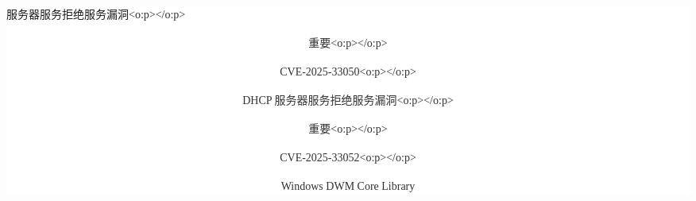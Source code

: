 服务器服务拒绝服务漏洞</span></font></span><span style="font-family:微软雅黑;color:rgb(51,51,51);letter-spacing:0.0000pt;text-transform:none;font-style:normal;font-size:10.5000pt;mso-font-kerning:1.0000pt;background:rgb(255,255,255);mso-shading:rgb(255,255,255);"><o:p></o:p></span></p></td><td data-colwidth="80" width="80" valign="bottom" style="padding: 0pt 5.4pt;border-left: 1.5pt solid windowtext;border-right: 1.5pt solid windowtext;border-top: none;border-bottom: 1.5pt solid windowtext;"><p style="text-align:center;line-height:150%;"><span style="font-family:微软雅黑;color:rgb(51,51,51);letter-spacing:0.0000pt;text-transform:none;font-style:normal;font-size:10.5000pt;mso-font-kerning:1.0000pt;background:rgb(255,255,255);mso-shading:rgb(255,255,255);"><font face="微软雅黑"><span leaf="">重要</span></font></span><span style="font-family:微软雅黑;color:rgb(51,51,51);letter-spacing:0.0000pt;text-transform:none;font-style:normal;font-size:10.5000pt;mso-font-kerning:1.0000pt;background:rgb(255,255,255);mso-shading:rgb(255,255,255);"><o:p></o:p></span></p></td></tr><tr><td data-colwidth="137" width="137" valign="bottom" style="padding: 0pt 5.4pt;border-left: 1.5pt solid windowtext;border-right: 1.5pt solid windowtext;border-top: none;border-bottom: 1.5pt solid windowtext;"><p style="text-align:center;line-height:150%;"><span style="font-family:微软雅黑;color:rgb(51,51,51);letter-spacing:0.0000pt;text-transform:none;font-style:normal;font-size:10.5000pt;mso-font-kerning:1.0000pt;background:rgb(255,255,255);mso-shading:rgb(255,255,255);"><font face="微软雅黑"><span leaf="">CVE-2025-33050</span></font></span><span style="font-family:微软雅黑;color:rgb(51,51,51);letter-spacing:0.0000pt;text-transform:none;font-style:normal;font-size:10.5000pt;mso-font-kerning:1.0000pt;background:rgb(255,255,255);mso-shading:rgb(255,255,255);"><o:p></o:p></span></p></td><td data-colwidth="350" width="350" valign="bottom" style="padding: 0pt 5.4pt;border-left: 1.5pt solid windowtext;border-right: 1.5pt solid windowtext;border-top: none;border-bottom: 1.5pt solid windowtext;"><p style="text-align:center;line-height:150%;"><span style="font-family:微软雅黑;color:rgb(51,51,51);letter-spacing:0.0000pt;text-transform:none;font-style:normal;font-size:10.5000pt;mso-font-kerning:1.0000pt;background:rgb(255,255,255);mso-shading:rgb(255,255,255);"><font face="微软雅黑"><span leaf="">DHCP 服务器服务拒绝服务漏洞</span></font></span><span style="font-family:微软雅黑;color:rgb(51,51,51);letter-spacing:0.0000pt;text-transform:none;font-style:normal;font-size:10.5000pt;mso-font-kerning:1.0000pt;background:rgb(255,255,255);mso-shading:rgb(255,255,255);"><o:p></o:p></span></p></td><td data-colwidth="80" width="80" valign="bottom" style="padding: 0pt 5.4pt;border-left: 1.5pt solid windowtext;border-right: 1.5pt solid windowtext;border-top: none;border-bottom: 1.5pt solid windowtext;"><p style="text-align:center;line-height:150%;"><span style="font-family:微软雅黑;color:rgb(51,51,51);letter-spacing:0.0000pt;text-transform:none;font-style:normal;font-size:10.5000pt;mso-font-kerning:1.0000pt;background:rgb(255,255,255);mso-shading:rgb(255,255,255);"><font face="微软雅黑"><span leaf="">重要</span></font></span><span style="font-family:微软雅黑;color:rgb(51,51,51);letter-spacing:0.0000pt;text-transform:none;font-style:normal;font-size:10.5000pt;mso-font-kerning:1.0000pt;background:rgb(255,255,255);mso-shading:rgb(255,255,255);"><o:p></o:p></span></p></td></tr><tr><td data-colwidth="137" width="137" valign="bottom" style="padding: 0pt 5.4pt;border-left: 1.5pt solid windowtext;border-right: 1.5pt solid windowtext;border-top: none;border-bottom: 1.5pt solid windowtext;"><p style="text-align:center;line-height:150%;"><span style="font-family:微软雅黑;color:rgb(51,51,51);letter-spacing:0.0000pt;text-transform:none;font-style:normal;font-size:10.5000pt;mso-font-kerning:1.0000pt;background:rgb(255,255,255);mso-shading:rgb(255,255,255);"><font face="微软雅黑"><span leaf="">CVE-2025-33052</span></font></span><span style="font-family:微软雅黑;color:rgb(51,51,51);letter-spacing:0.0000pt;text-transform:none;font-style:normal;font-size:10.5000pt;mso-font-kerning:1.0000pt;background:rgb(255,255,255);mso-shading:rgb(255,255,255);"><o:p></o:p></span></p></td><td data-colwidth="350" width="350" valign="bottom" style="padding: 0pt 5.4pt;border-left: 1.5pt solid windowtext;border-right: 1.5pt solid windowtext;border-top: none;border-bottom: 1.5pt solid windowtext;"><p style="text-align:center;line-height:150%;"><span style="font-family:微软雅黑;color:rgb(51,51,51);letter-spacing:0.0000pt;text-transform:none;font-style:normal;font-size:10.5000pt;mso-font-kerning:1.0000pt;background:rgb(255,255,255);mso-shading:rgb(255,255,255);"><font face="微软雅黑"><span leaf="">Windows DWM Core Library